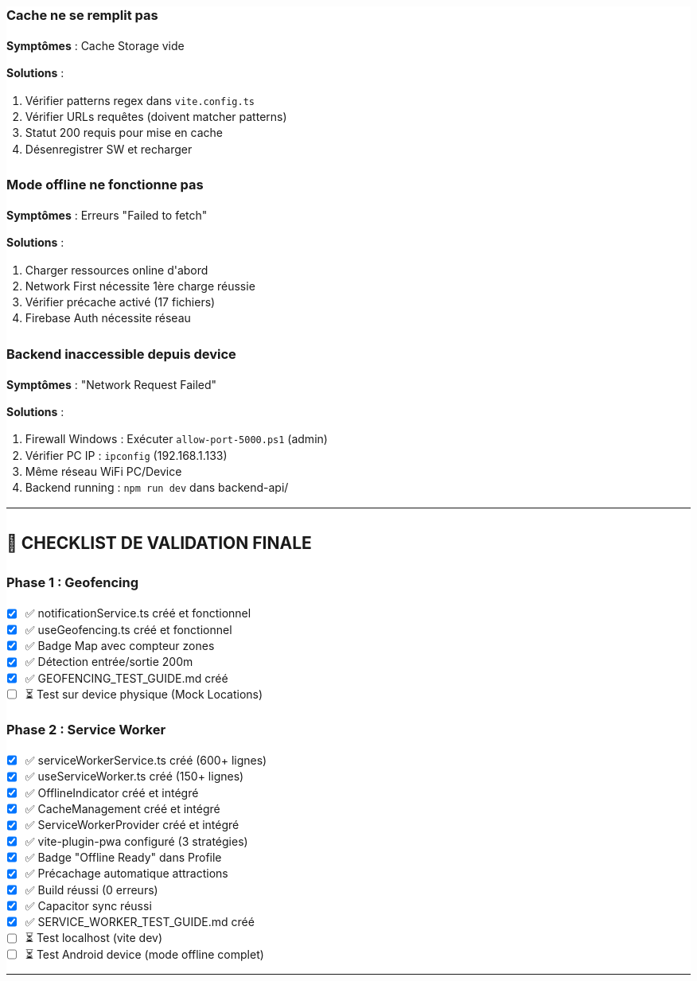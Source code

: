 ### Cache ne se remplit pas
**Symptômes** : Cache Storage vide

**Solutions** :
1. Vérifier patterns regex dans `vite.config.ts`
2. Vérifier URLs requêtes (doivent matcher patterns)
3. Statut 200 requis pour mise en cache
4. Désenregistrer SW et recharger

### Mode offline ne fonctionne pas
**Symptômes** : Erreurs "Failed to fetch"

**Solutions** :
1. Charger ressources online d'abord
2. Network First nécessite 1ère charge réussie
3. Vérifier précache activé (17 fichiers)
4. Firebase Auth nécessite réseau

### Backend inaccessible depuis device
**Symptômes** : "Network Request Failed"

**Solutions** :
1. Firewall Windows : Exécuter `allow-port-5000.ps1` (admin)
2. Vérifier PC IP : `ipconfig` (192.168.1.133)
3. Même réseau WiFi PC/Device
4. Backend running : `npm run dev` dans backend-api/

---

## 📝 CHECKLIST DE VALIDATION FINALE

### Phase 1 : Geofencing
- [x] ✅ notificationService.ts créé et fonctionnel
- [x] ✅ useGeofencing.ts créé et fonctionnel
- [x] ✅ Badge Map avec compteur zones
- [x] ✅ Détection entrée/sortie 200m
- [x] ✅ GEOFENCING_TEST_GUIDE.md créé
- [ ] ⏳ Test sur device physique (Mock Locations)

### Phase 2 : Service Worker
- [x] ✅ serviceWorkerService.ts créé (600+ lignes)
- [x] ✅ useServiceWorker.ts créé (150+ lignes)
- [x] ✅ OfflineIndicator créé et intégré
- [x] ✅ CacheManagement créé et intégré
- [x] ✅ ServiceWorkerProvider créé et intégré
- [x] ✅ vite-plugin-pwa configuré (3 stratégies)
- [x] ✅ Badge "Offline Ready" dans Profile
- [x] ✅ Précachage automatique attractions
- [x] ✅ Build réussi (0 erreurs)
- [x] ✅ Capacitor sync réussi
- [x] ✅ SERVICE_WORKER_TEST_GUIDE.md créé
- [ ] ⏳ Test localhost (vite dev)
- [ ] ⏳ Test Android device (mode offline complet)

---
